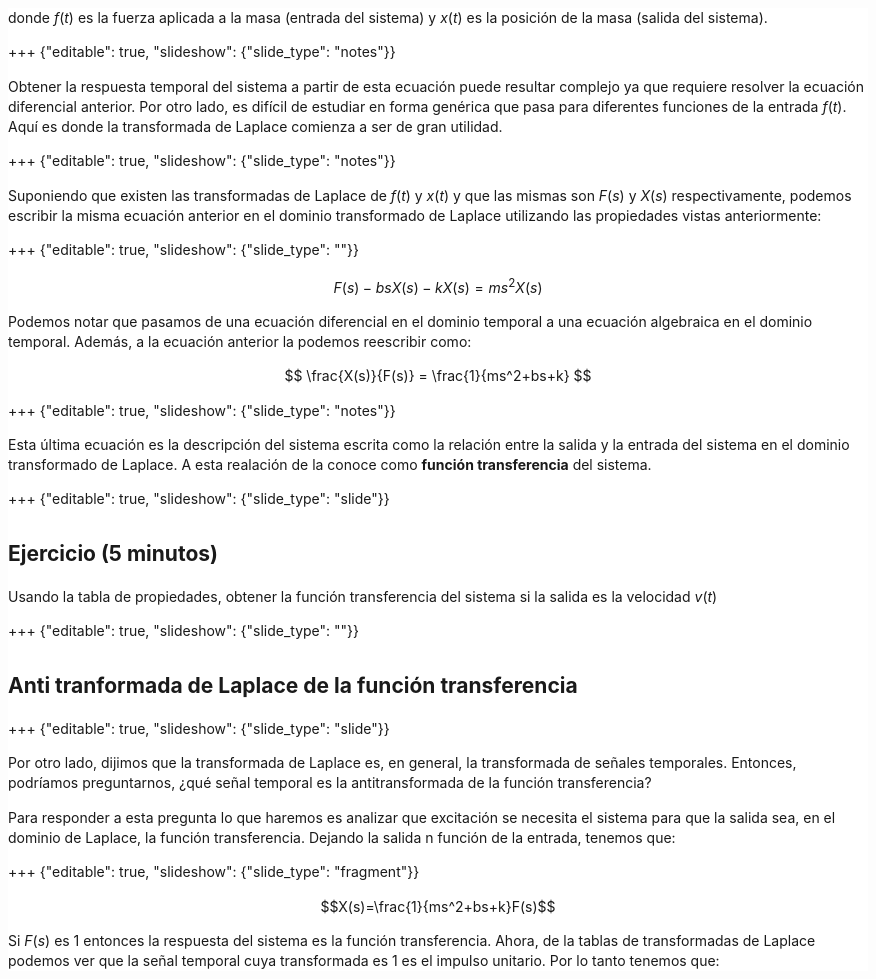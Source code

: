 donde $f(t)$ es la fuerza aplicada a la masa (entrada del sistema) y $x(t)$ es la posición de la masa (salida del sistema).

+++ {"editable": true, "slideshow": {"slide_type": "notes"}}

Obtener la respuesta temporal del sistema a partir de esta ecuación puede resultar complejo ya que requiere resolver la ecuación diferencial anterior. Por otro lado, es difícil de estudiar en forma genérica que pasa para diferentes funciones de la entrada $f(t)$.
Aquí es donde la transformada de Laplace comienza a ser de gran utilidad.

+++ {"editable": true, "slideshow": {"slide_type": "notes"}}

Suponiendo que existen las transformadas de Laplace de $f(t)$ y $x(t)$ y que las mismas son $F(s)$ y $X(s)$ respectivamente, podemos escribir la misma ecuación anterior en el dominio transformado de Laplace utilizando las propiedades vistas anteriormente:

+++ {"editable": true, "slideshow": {"slide_type": ""}}

$$ F(s) - b sX(s) - kX(s) = m s^2 X(s)$$

Podemos notar que pasamos de una ecuación diferencial en el dominio temporal a una ecuación algebraica en el dominio temporal. Además, a la ecuación anterior la podemos reescribir como:

$$ \frac{X(s)}{F(s)} = \frac{1}{ms^2+bs+k} $$

+++ {"editable": true, "slideshow": {"slide_type": "notes"}}

Esta última ecuación es la descripción del sistema escrita como la relación entre la salida y la entrada del sistema en el dominio transformado de Laplace. A esta realación de la conoce como **función transferencia** del sistema.

+++ {"editable": true, "slideshow": {"slide_type": "slide"}}

## Ejercicio (5 minutos)

Usando la tabla de propiedades, obtener la función transferencia del sistema si la salida es la velocidad $v(t)$

+++ {"editable": true, "slideshow": {"slide_type": ""}}

## Anti tranformada de Laplace de la función transferencia

+++ {"editable": true, "slideshow": {"slide_type": "slide"}}

Por otro lado, dijimos que la transformada de Laplace es, en general, la transformada de señales temporales.
Entonces, podríamos preguntarnos, ¿qué señal temporal es la antitransformada de la función transferencia?

Para responder a esta pregunta lo que haremos es analizar que excitación se necesita el sistema para que la salida sea, en el dominio de Laplace, la función transferencia. Dejando la salida n función de la entrada, tenemos que:

+++ {"editable": true, "slideshow": {"slide_type": "fragment"}}

$$X(s)=\frac{1}{ms^2+bs+k}F(s)$$

Si $F(s)$ es 1 entonces la respuesta del sistema es la función transferencia. Ahora, de la tablas de transformadas de Laplace podemos ver que la señal temporal cuya transformada es 1 es el impulso unitario. Por lo tanto tenemos que:
